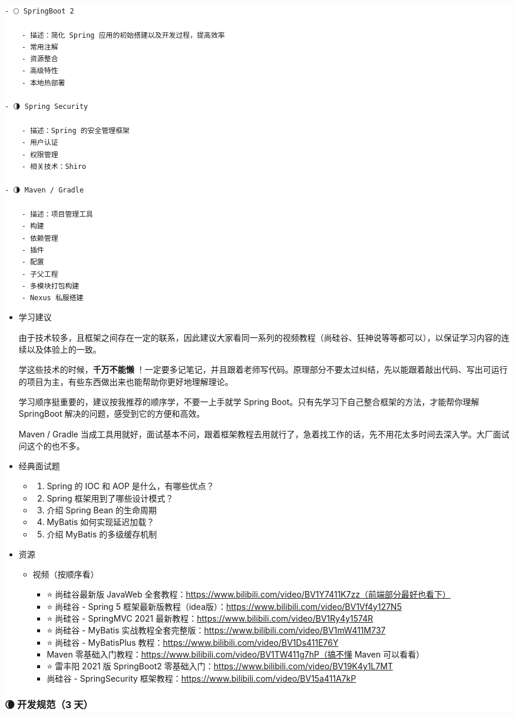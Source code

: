	- 🌕 SpringBoot 2

		- 描述：简化 Spring 应用的初始搭建以及开发过程，提高效率
		- 常用注解
		- 资源整合
		- 高级特性
		- 本地热部署

	- 🌗 Spring Security

		- 描述：Spring 的安全管理框架
		- 用户认证
		- 权限管理
		- 相关技术：Shiro

	- 🌗 Maven / Gradle

		- 描述：项目管理工具
		- 构建
		- 依赖管理
		- 插件
		- 配置
		- 子父工程
		- 多模块打包构建
		- Nexus 私服搭建

- 学习建议

  由于技术较多，且框架之间存在一定的联系，因此建议大家看同一系列的视频教程（尚硅谷、狂神说等等都可以），以保证学习内容的连续以及体验上的一致。
  
  学这些技术的时候，**千万不能懒** ！一定要多记笔记，并且跟着老师写代码。原理部分不要太过纠结，先以能跟着敲出代码、写出可运行的项目为主，有些东西做出来也能帮助你更好地理解理论。
  
  学习顺序挺重要的，建议按我推荐的顺序学，不要一上手就学 Spring Boot。只有先学习下自己整合框架的方法，才能帮你理解 SpringBoot 解决的问题，感受到它的方便和高效。
  
  Maven / Gradle 当成工具用就好，面试基本不问，跟着框架教程去用就行了，急着找工作的话，先不用花太多时间去深入学。大厂面试问这个的也不多。
  
- 经典面试题

	- 1. Spring 的 IOC 和 AOP 是什么，有哪些优点？
	- 2. Spring 框架用到了哪些设计模式？
	- 3. 介绍 Spring Bean 的生命周期
	- 4. MyBatis 如何实现延迟加载？
	- 5. 介绍 MyBatis 的多级缓存机制

- 资源

	- 视频（按顺序看）

		- ⭐ 尚硅谷最新版 JavaWeb 全套教程：https://www.bilibili.com/video/BV1Y7411K7zz（前端部分最好也看下）
		- ⭐ 尚硅谷 - Spring 5 框架最新版教程（idea版）：https://www.bilibili.com/video/BV1Vf4y127N5
		- ⭐ 尚硅谷 - SpringMVC 2021 最新教程：https://www.bilibili.com/video/BV1Ry4y1574R
		- ⭐ 尚硅谷 - MyBatis 实战教程全套完整版：https://www.bilibili.com/video/BV1mW411M737
		- ⭐ 尚硅谷 - MyBatisPlus 教程：https://www.bilibili.com/video/BV1Ds411E76Y
		- Maven 零基础入门教程：https://www.bilibili.com/video/BV1TW411g7hP（搞不懂 Maven 可以看看）
		- ⭐ 雷丰阳 2021 版 SpringBoot2 零基础入门：https://www.bilibili.com/video/BV19K4y1L7MT
		- 尚硅谷 - SpringSecurity 框架教程：https://www.bilibili.com/video/BV15a411A7kP

### 🌘 开发规范（3 天）
